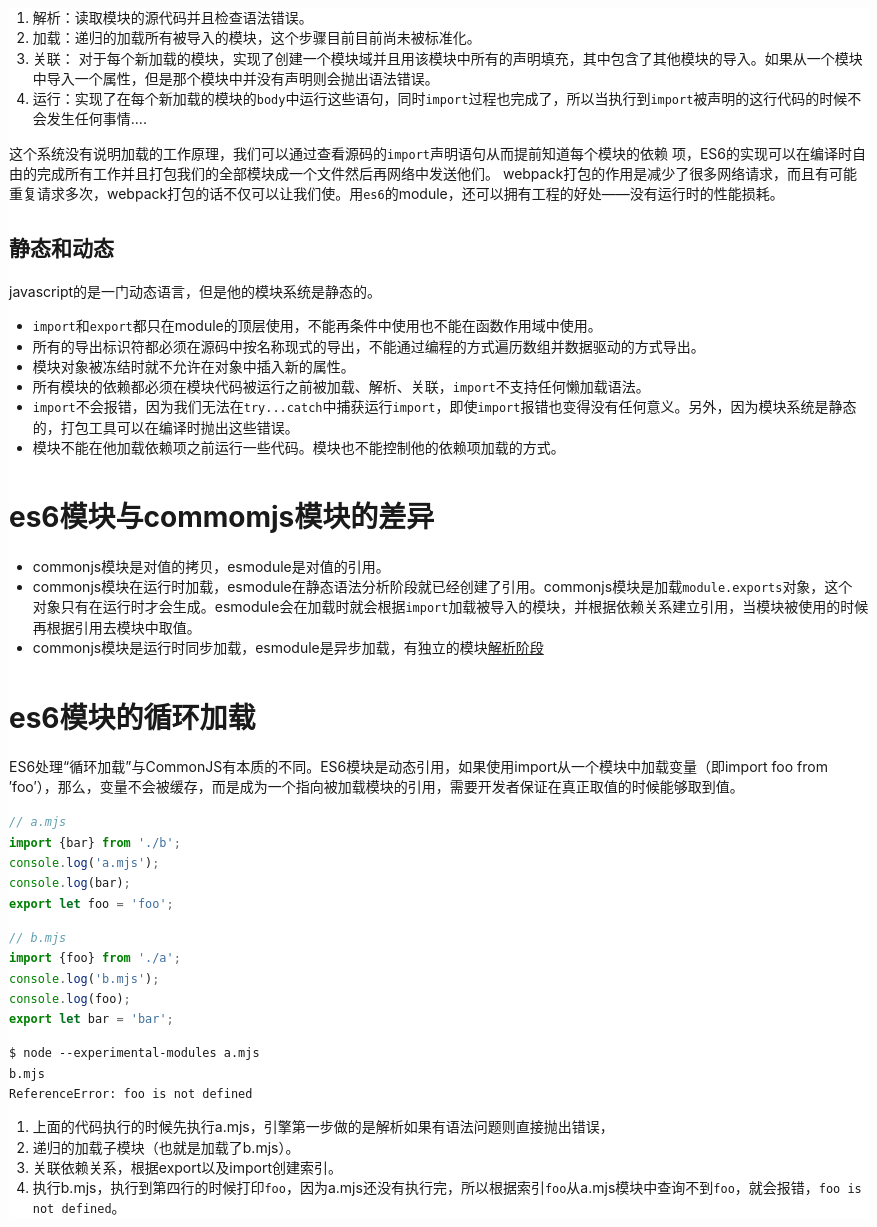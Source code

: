 1. 解析：读取模块的源代码并且检查语法错误。
2. 加载：递归的加载所有被导入的模块，这个步骤目前目前尚未被标准化。
3. 关联： 对于每个新加载的模块，实现了创建一个模块域并且用该模块中所有的声明填充，其中包含了其他模块的导入。如果从一个模块中导入一个属性，但是那个模块中并没有声明则会抛出语法错误。
4. 运行：实现了在每个新加载的模块的`body`中运行这些语句，同时`import`过程也完成了，所以当执行到`import`被声明的这行代码的时候不会发生任何事情....

这个系统没有说明加载的工作原理，我们可以通过查看源码的`import`声明语句从而提前知道每个模块的依赖	项，ES6的实现可以在编译时自由的完成所有工作并且打包我们的全部模块成一个文件然后再网络中发送他们。
webpack打包的作用是减少了很多网络请求，而且有可能重复请求多次，webpack打包的话不仅可以让我们使。用`es6`的module，还可以拥有工程的好处——没有运行时的性能损耗。
## 静态和动态
javascript的是一门动态语言，但是他的模块系统是静态的。

- `import`和`export`都只在module的顶层使用，不能再条件中使用也不能在函数作用域中使用。
- 所有的导出标识符都必须在源码中按名称现式的导出，不能通过编程的方式遍历数组并数据驱动的方式导出。
- 模块对象被冻结时就不允许在对象中插入新的属性。
- 所有模块的依赖都必须在模块代码被运行之前被加载、解析、关联，`import`不支持任何懒加载语法。
- `import`不会报错，因为我们无法在`try...catch`中捕获运行`import`，即使`import`报错也变得没有任何意义。另外，因为模块系统是静态的，打包工具可以在编译时抛出这些错误。
- 模块不能在他加载依赖项之前运行一些代码。模块也不能控制他的依赖项加载的方式。
# es6模块与commomjs模块的差异

- commonjs模块是对值的拷贝，esmodule是对值的引用。
- commonjs模块在运行时加载，esmodule在静态语法分析阶段就已经创建了引用。commonjs模块是加载`module.exports`对象，这个 对象只有在运行时才会生成。esmodule会在加载时就会根据`import`加载被导入的模块，并根据依赖关系建立引用，当模块被使用的时候再根据引用去模块中取值。
- commonjs模块是运行时同步加载，esmodule是异步加载，有独立的模块[解析阶段](#QsGTk)
# es6模块的循环加载
ES6处理“循环加载”与CommonJS有本质的不同。ES6模块是动态引用，如果使用import从一个模块中加载变量（即import foo from ′foo′），那么，变量不会被缓存，而是成为一个指向被加载模块的引用，需要开发者保证在真正取值的时候能够取到值。
```javascript
// a.mjs
import {bar} from './b';
console.log('a.mjs');
console.log(bar);
export let foo = 'foo';
```
```javascript
// b.mjs
import {foo} from './a';
console.log('b.mjs');
console.log(foo);
export let bar = 'bar';
```
```shell
$ node --experimental-modules a.mjs
b.mjs
ReferenceError: foo is not defined
```

1. 上面的代码执行的时候先执行a.mjs，引擎第一步做的是解析如果有语法问题则直接抛出错误，
2. 递归的加载子模块（也就是加载了b.mjs）。
3. 关联依赖关系，根据export以及import创建索引。
4. 执行b.mjs，执行到第四行的时候打印`foo`，因为a.mjs还没有执行完，所以根据索引`foo`从a.mjs模块中查询不到`foo`，就会报错，`foo is not defined`。
